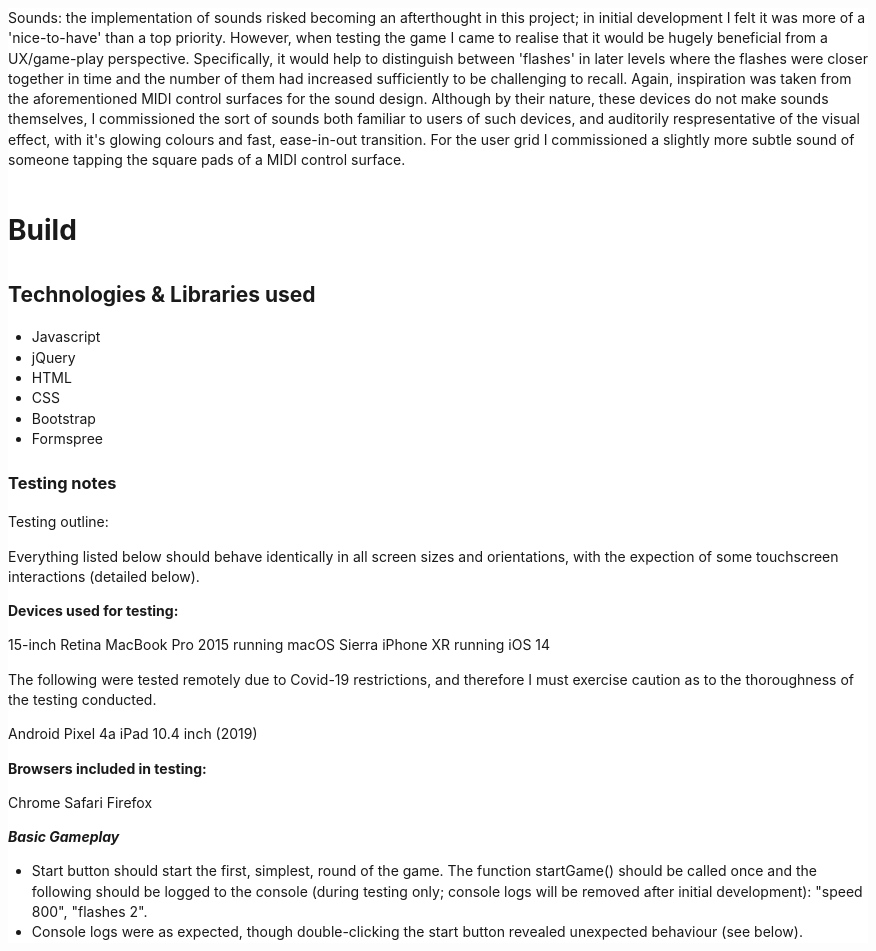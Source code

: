 



Sounds: the implementation of sounds risked becoming an afterthought in this project; in initial development I felt it was more of a 'nice-to-have' than a top priority. However, when testing the game I came to realise that it would be hugely beneficial from a UX/game-play perspective. 
Specifically, it would help to distinguish between 'flashes' in later levels where the flashes were closer together in time and the number of them had increased sufficiently to be challenging to recall. Again, inspiration was taken from the aforementioned MIDI control surfaces for the sound design. 
Although by their nature, these devices do not make sounds themselves, I commissioned the sort of sounds both familiar to users of such devices, and auditorily respresentative of the visual effect, with it's glowing colours and fast, ease-in-out transition. For the user grid I commissioned a slightly more subtle 
sound of someone tapping the square pads of a MIDI control surface.

# Build

## **Technologies & Libraries used**

- Javascript
- jQuery
- HTML
- CSS
- Bootstrap
- Formspree

### **Testing notes**

Testing outline:

Everything listed below should behave identically in all screen sizes and orientations, with the expection of some touchscreen interactions (detailed below).

**Devices used for testing:**

15-inch Retina MacBook Pro 2015 running macOS Sierra
iPhone XR running iOS 14

The following were tested remotely due to Covid-19 restrictions, and therefore I must exercise caution as to the thoroughness of the testing conducted.

Android Pixel 4a
iPad 10.4 inch (2019)

**Browsers included in testing:**

Chrome 
Safari 
Firefox 

***Basic Gameplay***

* Start button should start the first, simplest, round of the game. The function startGame() should be called once and the following should be logged to the console 
(during testing only; console logs will be removed after initial development): "speed 800", "flashes 2". 
* Console logs were as expected, though double-clicking the start button revealed unexpected behaviour (see below).
